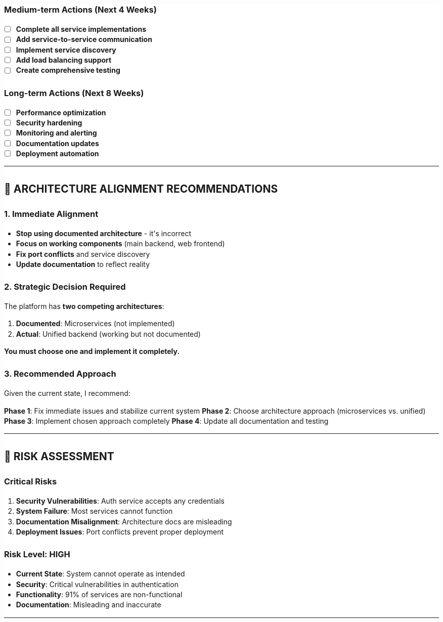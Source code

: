 ### **Medium-term Actions (Next 4 Weeks)**
- [ ] **Complete all service implementations**
- [ ] **Add service-to-service communication**
- [ ] **Implement service discovery**
- [ ] **Add load balancing support**
- [ ] **Create comprehensive testing**

### **Long-term Actions (Next 8 Weeks)**
- [ ] **Performance optimization**
- [ ] **Security hardening**
- [ ] **Monitoring and alerting**
- [ ] **Documentation updates**
- [ ] **Deployment automation**

---

## 🎯 **ARCHITECTURE ALIGNMENT RECOMMENDATIONS**

### **1. Immediate Alignment**
- **Stop using documented architecture** - it's incorrect
- **Focus on working components** (main backend, web frontend)
- **Fix port conflicts** and service discovery
- **Update documentation** to reflect reality

### **2. Strategic Decision Required**
The platform has **two competing architectures**:
1. **Documented**: Microservices (not implemented)
2. **Actual**: Unified backend (working but not documented)

**You must choose one and implement it completely.**

### **3. Recommended Approach**
Given the current state, I recommend:

**Phase 1**: Fix immediate issues and stabilize current system
**Phase 2**: Choose architecture approach (microservices vs. unified)
**Phase 3**: Implement chosen approach completely
**Phase 4**: Update all documentation and testing

---

## 🚨 **RISK ASSESSMENT**

### **Critical Risks**
1. **Security Vulnerabilities**: Auth service accepts any credentials
2. **System Failure**: Most services cannot function
3. **Documentation Misalignment**: Architecture docs are misleading
4. **Deployment Issues**: Port conflicts prevent proper deployment

### **Risk Level: HIGH**
- **Current State**: System cannot operate as intended
- **Security**: Critical vulnerabilities in authentication
- **Functionality**: 91% of services are non-functional
- **Documentation**: Misleading and inaccurate

---